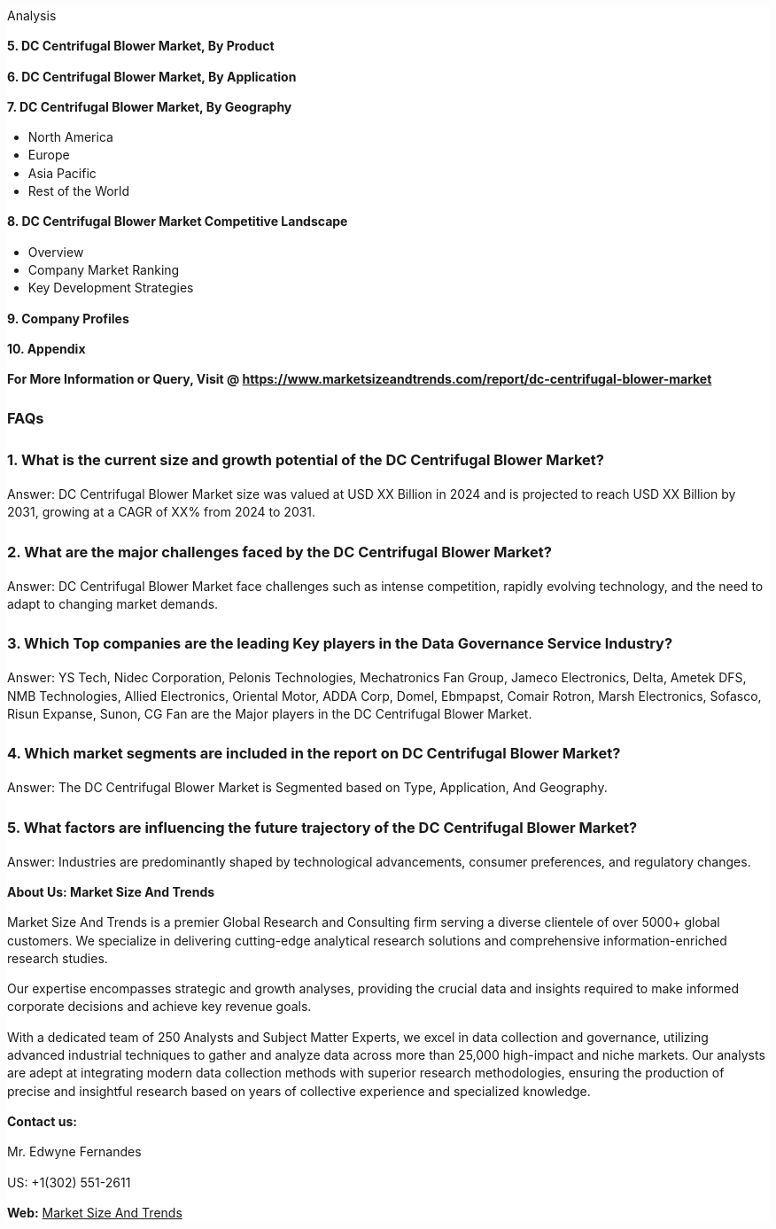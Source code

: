 Analysis</span></li></ul></div><div class="" data-test-id=""><p><strong><span class="">5. DC Centrifugal Blower Market, By Product</span></strong></p></div><div class="" data-test-id=""><p><strong><span class="">6. DC Centrifugal Blower Market, By Application</span></strong></p></div><div class="" data-test-id=""><p><strong><span class="">7. DC Centrifugal Blower Market, By Geography</span></strong></p></div><div class="" data-test-id=""><ul><li><span class="">North America</span></li><li><span class="">Europe</span></li><li><span class="">Asia Pacific</span></li><li><span class="">Rest of the World</span></li></ul></div><div class="" data-test-id=""><p><strong><span class="">8. DC Centrifugal Blower Market Competitive Landscape</span></strong></p></div><div class="" data-test-id=""><ul><li><span class="">Overview</span></li><li><span class="">Company Market Ranking</span></li><li><span class="">Key Development Strategies</span></li></ul></div><div class="" data-test-id=""><p><strong><span class="">9. Company Profiles</span></strong></p></div><div class="" data-test-id=""><p><strong><span class="">10. Appendix</span></strong></p></div><div class="" data-test-id=""><p><strong><span class="">For More Information or Query, Visit @ <a href="https://www.marketsizeandtrends.com/report/dc-centrifugal-blower-market" target="_blank">https://www.marketsizeandtrends.com/report/dc-centrifugal-blower-market</a></span></strong></p></div><div class="" data-test-id=""><div class="article-main__content" data-test-id="publishing-text-block"><h3><strong><span class="">FAQs</span></strong></h3></div><div class="article-main__content" data-test-id="publishing-text-block"><h3><span class="">1. What is the current size and growth potential of the DC Centrifugal Blower Market?</span></h3></div><div class="article-main__content" data-test-id="publishing-text-block"><p><span class="font-[700]">Answer</span><span class="">: DC Centrifugal Blower Market size was valued at USD XX Billion in 2024 and is projected to reach USD XX Billion by 2031, growing at a CAGR of XX% from 2024 to 2031.</span></p></div><div class="article-main__content" data-test-id="publishing-text-block"><h3><span class="">2. What are the major challenges faced by the DC Centrifugal Blower Market?</span></h3></div><div class="article-main__content" data-test-id="publishing-text-block"><p><span class="font-[700]">Answer</span><span class="">: DC Centrifugal Blower Market face challenges such as intense competition, rapidly evolving technology, and the need to adapt to changing market demands.</span></p></div><div class="article-main__content" data-test-id="publishing-text-block"><h3><span class="">3. Which Top companies are the leading Key players in the Data Governance Service Industry?</span></h3></div><div class="article-main__content" data-test-id="publishing-text-block"><p><span class="font-[700]">Answer</span><span class="">: YS Tech, Nidec Corporation, Pelonis Technologies, Mechatronics Fan Group, Jameco Electronics, Delta, Ametek DFS, NMB Technologies, Allied Electronics, Oriental Motor, ADDA Corp, Domel, Ebmpapst, Comair Rotron, Marsh Electronics, Sofasco, Risun Expanse, Sunon, CG Fan are the Major players in the DC Centrifugal Blower Market.</span></p></div><div class="article-main__content" data-test-id="publishing-text-block"><h3><span class="">4. Which market segments are included in the report on DC Centrifugal Blower Market?</span></h3></div><div class="article-main__content" data-test-id="publishing-text-block"><p><span class="font-[700]">Answer</span><span class="">: The DC Centrifugal Blower Market is Segmented based on Type, Application, And Geography.</span></p></div><div class="article-main__content" data-test-id="publishing-text-block"><h3><span class="">5. What factors are influencing the future trajectory of the DC Centrifugal Blower Market?</span></h3></div><div class="article-main__content" data-test-id="publishing-text-block"><p><span class="font-[700]">Answer:</span><span class="">&nbsp;Industries are predominantly shaped by technological advancements, consumer preferences, and regulatory changes.</span></p></div><p><strong><span class="">About Us: Market Size And Trends</span></strong></p></div><div class="" data-test-id=""><p><span class="">Market Size And Trends is a premier Global Research and Consulting firm serving a diverse clientele of over 5000+ global customers. We specialize in delivering cutting-edge analytical research solutions and comprehensive information-enriched research studies.</span></p></div><div class="" data-test-id=""><p><span class="">Our expertise encompasses strategic and growth analyses, providing the crucial data and insights required to make informed corporate decisions and achieve key revenue goals.</span></p></div><div class="" data-test-id=""><p><span class="">With a dedicated team of 250 Analysts and Subject Matter Experts, we excel in data collection and governance, utilizing advanced industrial techniques to gather and analyze data across more than 25,000 high-impact and niche markets. Our analysts are adept at integrating modern data collection methods with superior research methodologies, ensuring the production of precise and insightful research based on years of collective experience and specialized knowledge.</span></p></div><div class="" data-test-id=""><p><strong><span class="">Contact us:</span></strong></p></div><div class="" data-test-id=""><p><span class="">Mr. Edwyne Fernandes</span></p></div><div class="" data-test-id=""><p><span class="">US: +1(302) 551-2611<br /></span></p><p><span class=""><strong>Web:</strong> <a href="https://www.marketsizeandtrends.com/" target="_blank">Market Size And Trends</a></span></p></div>
